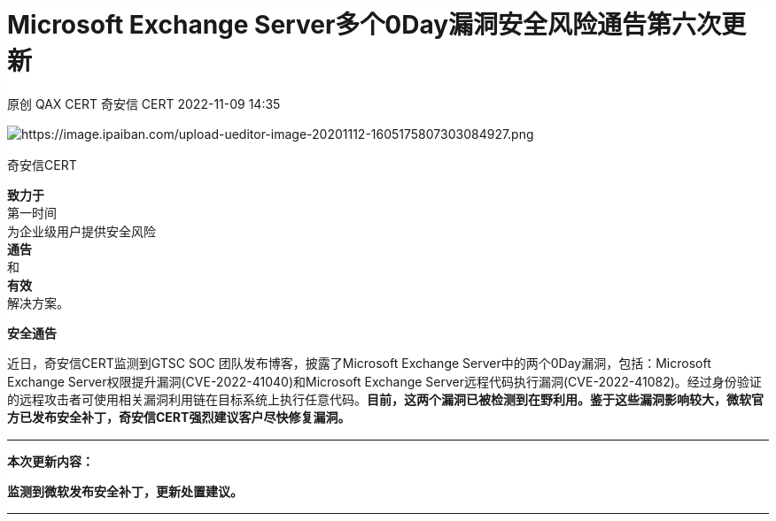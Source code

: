 #  Microsoft Exchange Server多个0Day漏洞安全风险通告第六次更新   
原创 QAX CERT  奇安信 CERT   2022-11-09 14:35  
  
![](https://mmbiz.qpic.cn/mmbiz_png/EkibxOB3fs4icrhoWdKnhTgicSjB9pXdeZwDibNIBAEMegibEdG1vrjOibsq887TUz3ztMkM6Qvibic7r26sqbUIbicOMYg/640?wx_fmt=png "https://image.ipaiban.com/upload-ueditor-image-20201112-1605175807303084927.png")  
  
奇安信CERT  
  
**致力于**  
第一时间  
为企业级用户提供安全风险  
**通告**  
和  
**有效**  
解决方案。  
  
  
**安全通告**  
  
  
  
近日，奇安信CERT监测到GTSC SOC 团队发布博客，披露了Microsoft Exchange Server中的两个0Day漏洞，包括：Microsoft Exchange Server权限提升漏洞(CVE-2022-41040)和Microsoft Exchange Server远程代码执行漏洞(CVE-2022-41082)。经过身份验证的远程攻击者可使用相关漏洞利用链在目标系统上执行任意代码。**目前，这两个漏洞已被检测到在野利用。鉴于这些漏洞影响较大，微软官方已发布安全补丁，奇安信CERT强烈建议客户尽快修复漏洞。**  
  
****  
**本次更新内容：**  
  
**监测到微软发布安全补丁，更新处置建议。**  
  
****  
